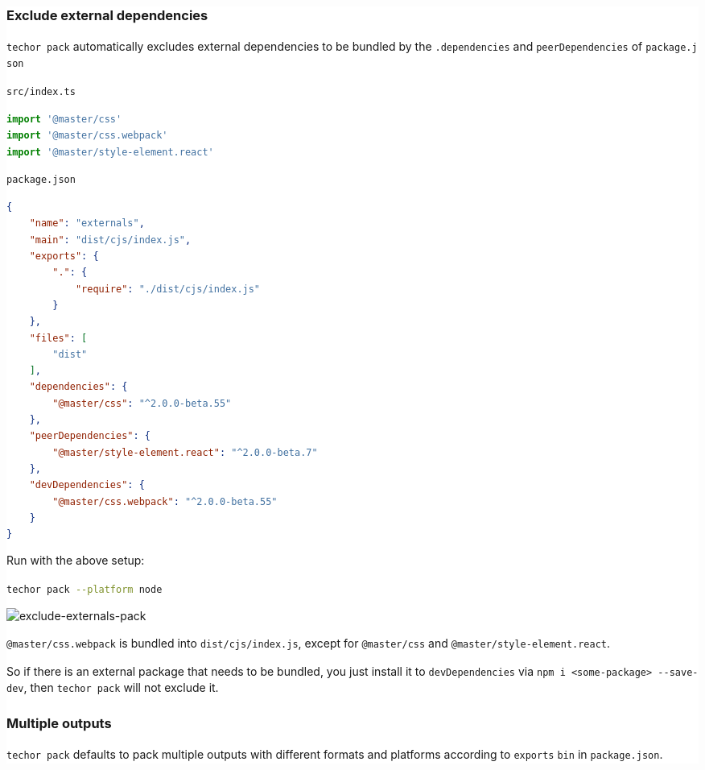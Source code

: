 ### Exclude external dependencies
`techor pack` automatically excludes external dependencies to be bundled by the `.dependencies` and `peerDependencies` of `package.json`

`src/index.ts`
```ts
import '@master/css'
import '@master/css.webpack'
import '@master/style-element.react'
```

`package.json`
```json
{
    "name": "externals",
    "main": "dist/cjs/index.js",
    "exports": {
        ".": {
            "require": "./dist/cjs/index.js"
        }
    },
    "files": [
        "dist"
    ],
    "dependencies": {
        "@master/css": "^2.0.0-beta.55"
    },
    "peerDependencies": {
        "@master/style-element.react": "^2.0.0-beta.7"
    },
    "devDependencies": {
        "@master/css.webpack": "^2.0.0-beta.55"
    }
}
```

Run with the above setup:

```bash
techor pack --platform node
```

<img width="568" alt="exclude-externals-pack" src="https://user-images.githubusercontent.com/33840671/204489494-10854837-be15-49fd-a1c8-0e02fb3e174a.png">

`@master/css.webpack` is bundled into `dist/cjs/index.js`, except for `@master/css` and `@master/style-element.react`.

So if there is an external package that needs to be bundled, you just install it to `devDependencies` via `npm i <some-package> --save-dev`, then `techor pack` will not exclude it.

### Multiple outputs

`techor pack` defaults to pack multiple outputs with different formats and platforms according to `exports` `bin` in `package.json`.
